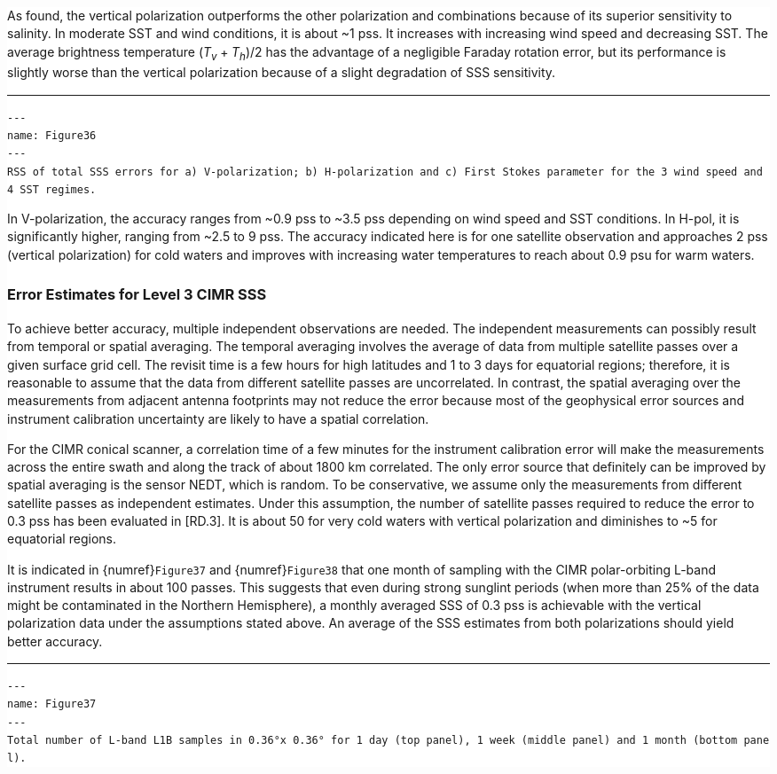 As found, the vertical polarization outperforms the other polarization and combinations because of its superior sensitivity to salinity. In moderate SST and wind conditions, it is about ~1 pss. It increases with increasing wind speed and decreasing SST. The average brightness temperature $(T_v + T_h)/2$ has the advantage of a negligible Faraday rotation error, but its performance is slightly worse than the vertical polarization because of a slight degradation of SSS sensitivity.

---
```{figure} Figure36.png
---
name: Figure36
---
RSS of total SSS errors for a) V-polarization; b) H-polarization and c) First Stokes parameter for the 3 wind speed and 4 SST regimes.
```

In V-polarization, the accuracy ranges from ~0.9 pss to ~3.5 pss depending on wind speed and SST conditions. In H-pol, it is significantly higher, ranging from ~2.5 to 9 pss. The accuracy indicated here is for one satellite observation and approaches 2 pss (vertical polarization) for cold waters and improves with increasing water temperatures to reach about 0.9 psu for warm waters.

### Error Estimates for Level 3 CIMR SSS

To achieve better accuracy, multiple independent observations are needed. The independent measurements can possibly result from temporal or spatial averaging. The temporal averaging involves the average of data from multiple satellite passes over a given surface grid cell. The revisit time is a few hours for high latitudes and 1 to 3 days for equatorial regions; therefore, it is reasonable to assume that the data from different satellite passes are uncorrelated. In contrast, the spatial averaging over the measurements from adjacent antenna footprints may not reduce the error because most of the geophysical error sources and instrument calibration uncertainty are likely to have a spatial correlation.

For the CIMR conical scanner, a correlation time of a few minutes for the instrument calibration error will make the measurements across the entire swath and along the track of about 1800 km correlated. The only error source that definitely can be improved by spatial averaging is the sensor NEDT, which is random. To be conservative, we assume only the measurements from different satellite passes as independent estimates. Under this assumption, the number of satellite passes required to reduce the error to 0.3 pss has been evaluated in [RD.3]. It is about 50 for very cold waters with vertical polarization and diminishes to ~5 for equatorial regions.

It is indicated in {numref}`Figure37` and {numref}`Figure38` that one month of sampling with the CIMR polar-orbiting L-band instrument results in about 100 passes. This suggests that even during strong sunglint periods (when more than 25% of the data might be contaminated in the Northern Hemisphere), a monthly averaged SSS of 0.3 pss is achievable with the vertical polarization data under the assumptions stated above. An average of the SSS estimates from both polarizations should yield better accuracy.

---
```{figure} Figure37.png
---
name: Figure37
---
Total number of L-band L1B samples in 0.36°x 0.36° for 1 day (top panel), 1 week (middle panel) and 1 month (bottom panel).
```
